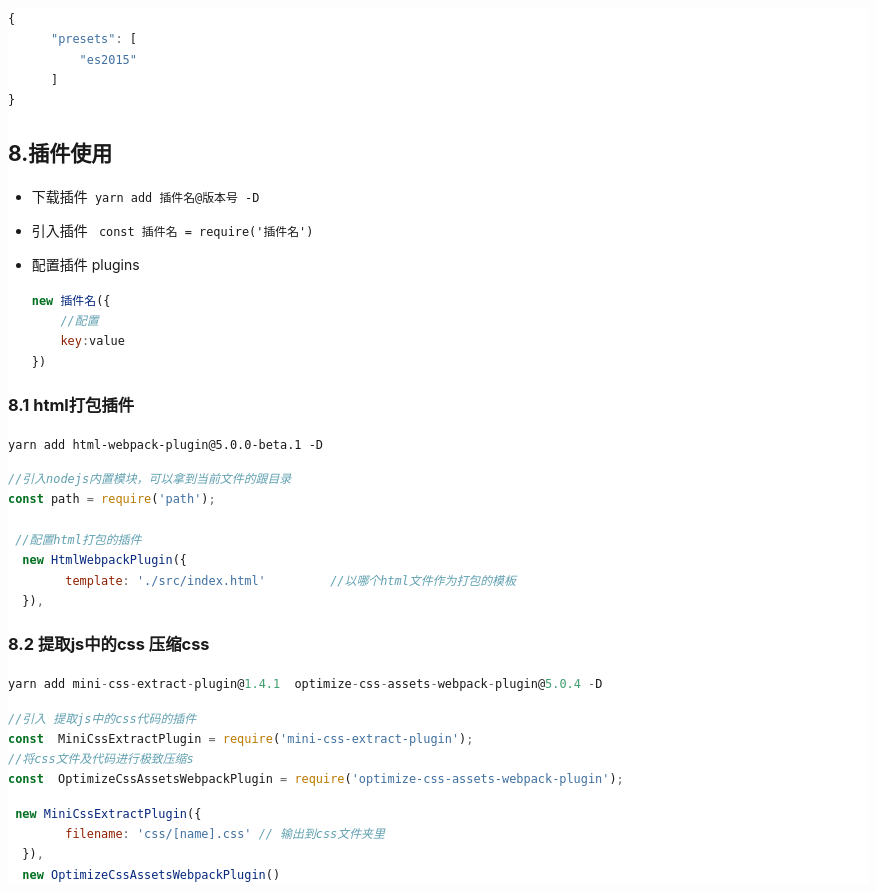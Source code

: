   ```js
  {
        "presets": [
            "es2015"
        ]
  }
  ```

## 8.插件使用  

- 下载插件` yarn add 插件名@版本号 -D`

- 引入插件 ` const 插件名 = require('插件名')`

- 配置插件 plugins 

  ```js
  new 插件名({
      //配置
      key:value
  })
  ```

### 8.1 html打包插件

```
yarn add html-webpack-plugin@5.0.0-beta.1 -D
```

```js
//引入nodejs内置模块，可以拿到当前文件的跟目录
const path = require('path');

 //配置html打包的插件
  new HtmlWebpackPlugin({  
        template: './src/index.html'         //以哪个html文件作为打包的模板
  }),
```

### 8.2 提取js中的css  压缩css

```js
yarn add mini-css-extract-plugin@1.4.1  optimize-css-assets-webpack-plugin@5.0.4 -D 
```

```js
//引入 提取js中的css代码的插件
const  MiniCssExtractPlugin = require('mini-css-extract-plugin');  
//将css文件及代码进行极致压缩s
const  OptimizeCssAssetsWebpackPlugin = require('optimize-css-assets-webpack-plugin');
```

```js
 new MiniCssExtractPlugin({  
        filename: 'css/[name].css' // 输出到css文件夹里
  }),
  new OptimizeCssAssetsWebpackPlugin()   
```
